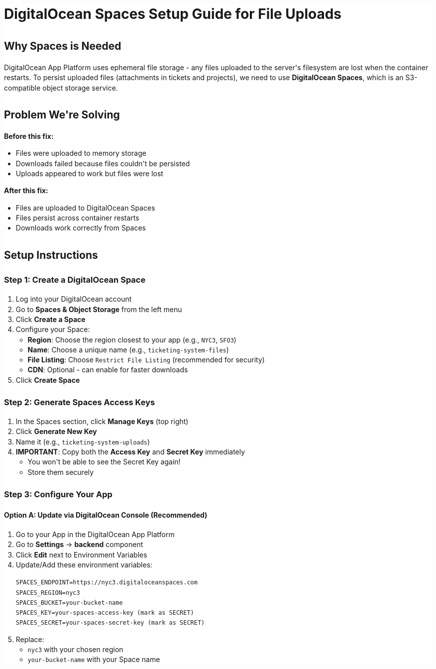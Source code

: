 # DigitalOcean Spaces Setup Guide for File Uploads

## Why Spaces is Needed

DigitalOcean App Platform uses ephemeral file storage - any files uploaded to the server's filesystem are lost when the container restarts. To persist uploaded files (attachments in tickets and projects), we need to use **DigitalOcean Spaces**, which is an S3-compatible object storage service.

## Problem We're Solving

**Before this fix:**
- Files were uploaded to memory storage
- Downloads failed because files couldn't be persisted
- Uploads appeared to work but files were lost

**After this fix:**
- Files are uploaded to DigitalOcean Spaces
- Files persist across container restarts
- Downloads work correctly from Spaces

## Setup Instructions

### Step 1: Create a DigitalOcean Space

1. Log into your DigitalOcean account
2. Go to **Spaces & Object Storage** from the left menu
3. Click **Create a Space**
4. Configure your Space:
   - **Region**: Choose the region closest to your app (e.g., `NYC3`, `SFO3`)
   - **Name**: Choose a unique name (e.g., `ticketing-system-files`)
   - **File Listing**: Choose `Restrict File Listing` (recommended for security)
   - **CDN**: Optional - can enable for faster downloads
5. Click **Create Space**

### Step 2: Generate Spaces Access Keys

1. In the Spaces section, click **Manage Keys** (top right)
2. Click **Generate New Key**
3. Name it (e.g., `ticketing-system-uploads`)
4. **IMPORTANT**: Copy both the **Access Key** and **Secret Key** immediately
   - You won't be able to see the Secret Key again!
   - Store them securely

### Step 3: Configure Your App

#### Option A: Update via DigitalOcean Console (Recommended)

1. Go to your App in the DigitalOcean App Platform
2. Go to **Settings** → **backend** component
3. Click **Edit** next to Environment Variables
4. Update/Add these environment variables:
   ```
   SPACES_ENDPOINT=https://nyc3.digitaloceanspaces.com
   SPACES_REGION=nyc3
   SPACES_BUCKET=your-bucket-name
   SPACES_KEY=your-spaces-access-key (mark as SECRET)
   SPACES_SECRET=your-spaces-secret-key (mark as SECRET)
   ```
5. Replace:
   - `nyc3` with your chosen region
   - `your-bucket-name` with your Space name